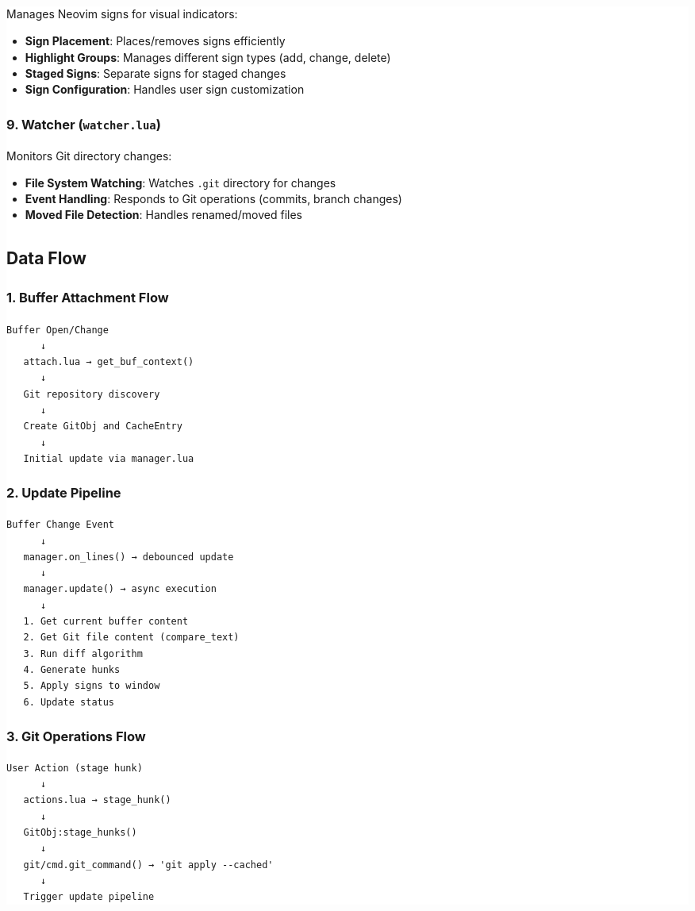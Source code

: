 Manages Neovim signs for visual indicators:

- **Sign Placement**: Places/removes signs efficiently
- **Highlight Groups**: Manages different sign types (add, change, delete)
- **Staged Signs**: Separate signs for staged changes
- **Sign Configuration**: Handles user sign customization

### 9. Watcher (`watcher.lua`)

Monitors Git directory changes:

- **File System Watching**: Watches `.git` directory for changes
- **Event Handling**: Responds to Git operations (commits, branch changes)
- **Moved File Detection**: Handles renamed/moved files

## Data Flow

### 1. Buffer Attachment Flow

```
Buffer Open/Change
      ↓
   attach.lua → get_buf_context()
      ↓
   Git repository discovery
      ↓
   Create GitObj and CacheEntry
      ↓
   Initial update via manager.lua
```

### 2. Update Pipeline

```
Buffer Change Event
      ↓
   manager.on_lines() → debounced update
      ↓
   manager.update() → async execution
      ↓
   1. Get current buffer content
   2. Get Git file content (compare_text)
   3. Run diff algorithm
   4. Generate hunks
   5. Apply signs to window
   6. Update status
```

### 3. Git Operations Flow

```
User Action (stage hunk)
      ↓
   actions.lua → stage_hunk()
      ↓
   GitObj:stage_hunks()
      ↓
   git/cmd.git_command() → 'git apply --cached'
      ↓
   Trigger update pipeline
```
